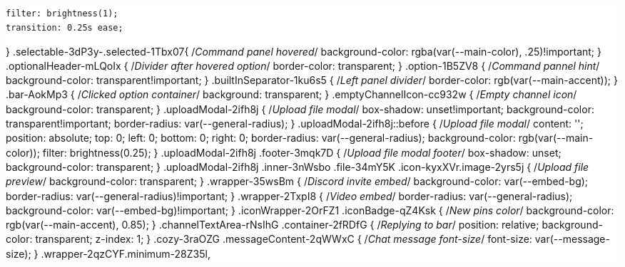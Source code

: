     filter: brightness(1);
    transition: 0.25s ease;
}
.selectable-3dP3y-.selected-1Tbx07{ /*Command panel hovered*/
    background-color: rgba(var(--main-color), .25)!important;
}
.optionalHeader-mLQoIx { /*Divider after hovered option*/
    border-color: transparent;
}
.option-1B5ZV8 { /*Command pannel hint*/
    background-color: transparent!important;
}
.builtInSeparator-1ku6s5 { /*Left panel divider*/
    border-color: rgb(var(--main-accent));
}
.bar-AokMp3 { /*Clicked option container*/
    background: transparent;
}
.emptyChannelIcon-cc932w { /*Empty channel icon*/
    background-color: transparent;
}
.uploadModal-2ifh8j { /*Upload file modal*/
    box-shadow: unset!important;
    background-color: transparent!important;
    border-radius: var(--general-radius);
}
.uploadModal-2ifh8j::before { /*Upload file modal*/
    content: '';
    position: absolute;
    top: 0;
    left: 0;
    bottom: 0;
    right: 0;
    border-radius: var(--general-radius);
    background-color: rgb(var(--main-color));
    filter: brightness(0.25);
}
.uploadModal-2ifh8j .footer-3mqk7D { /*Upload file modal footer*/
    box-shadow: unset;
    background-color: transparent;
}
.uploadModal-2ifh8j .inner-3nWsbo .file-34mY5K .icon-kyxXVr.image-2yrs5j { /*Upload file preview*/
    background-color: transparent;
}
.wrapper-35wsBm { /*Discord invite embed*/
    background-color: var(--embed-bg);
    border-radius: var(--general-radius)!important;
}
.wrapper-2TxpI8 { /*Video embed*/
    border-radius: var(--general-radius);
    background-color: var(--embed-bg)!important;
}
.iconWrapper-2OrFZ1 .iconBadge-qZ4Ksk { /*New pins color*/
    background-color: rgb(var(--main-accent), 0.85);
}
.channelTextArea-rNsIhG .container-2fRDfG { /*Replying to bar*/
    position: relative;
    background-color: transparent;
    z-index: 1;
}
.cozy-3raOZG .messageContent-2qWWxC { /*Chat message font-size*/
    font-size: var(--message-size);
}
.wrapper-2qzCYF.minimum-28Z35l,